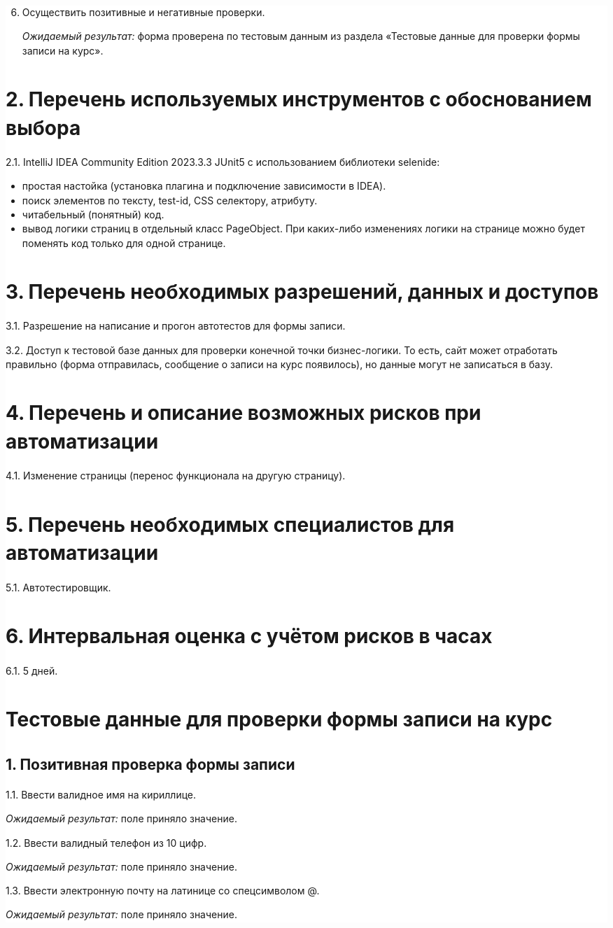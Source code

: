 6. Осуществить позитивные и негативные проверки.

    *Ожидаемый результат:* форма проверена по тестовым данным из раздела «Тестовые данные для проверки формы записи на курс».

# 2. Перечень используемых инструментов с обоснованием выбора

2.1. IntelliJ IDEA Community Edition 2023.3.3 JUnit5 с использованием библиотеки selenide:

* простая настойка (установка плагина и подключение зависимости в IDEA).
*	поиск элементов по тексту, test-id, CSS селектору, атрибуту.
* читабельный (понятный) код.
* вывод логики страниц в отдельный класс PageObject. При каких-либо изменениях логики на странице можно будет поменять код только для одной странице.

# 3. Перечень необходимых разрешений, данных и доступов

3.1. Разрешение на написание и прогон автотестов для формы записи.

3.2. Доступ к тестовой базе данных для проверки конечной точки бизнес-логики. То есть, сайт может отработать правильно (форма отправилась, сообщение о записи на курс появилось), но данные могут не записаться в базу.

# 4. Перечень и описание возможных рисков при автоматизации

4.1. Изменение страницы (перенос функционала на другую страницу).

# 5. Перечень необходимых специалистов для автоматизации

5.1. Автотестировщик.

# 6. Интервальная оценка с учётом рисков в часах
6.1. 5 дней.

# Тестовые данные для проверки формы записи на курс

## 1. Позитивная проверка формы записи	
1.1. Ввести валидное имя на кириллице.

*Ожидаемый результат:* поле приняло значение.

1.2. Ввести валидный телефон из 10 цифр.

*Ожидаемый результат:* поле приняло значение.

1.3. Ввести электронную почту на латинице со спецсимволом @.

*Ожидаемый результат:* поле приняло значение.
